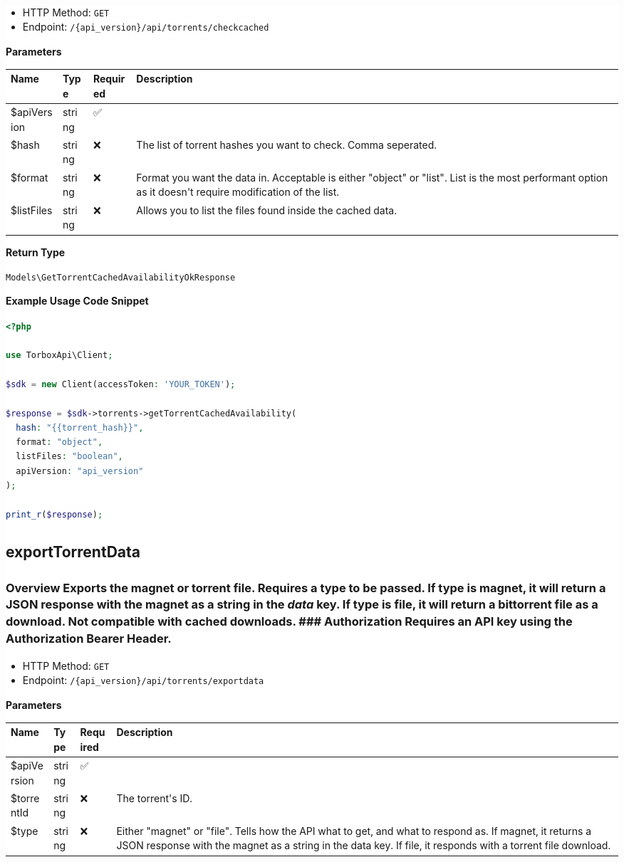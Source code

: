 
- HTTP Method: `GET`
- Endpoint: `/{api_version}/api/torrents/checkcached`

**Parameters**

| Name    | Type| Required | Description |
| :-------- | :----------| :----------| :----------|
| $apiVersion | string | ✅ |  |
| $hash | string | ❌ | The list of torrent hashes you want to check. Comma seperated. |
| $format | string | ❌ | Format you want the data in. Acceptable is either "object" or "list". List is the most performant option as it doesn't require modification of the list. |
| $listFiles | string | ❌ | Allows you to list the files found inside the cached data. |

**Return Type**

`Models\GetTorrentCachedAvailabilityOkResponse`

**Example Usage Code Snippet**
```php
<?php

use TorboxApi\Client;

$sdk = new Client(accessToken: 'YOUR_TOKEN');

$response = $sdk->torrents->getTorrentCachedAvailability(
  hash: "{{torrent_hash}}",
  format: "object",
  listFiles: "boolean",
  apiVersion: "api_version"
);

print_r($response);
```

## exportTorrentData

### Overview Exports the magnet or torrent file. Requires a type to be passed. If type is **magnet**, it will return a JSON response with the magnet as a string in the _data_ key. If type is **file**, it will return a bittorrent file as a download. Not compatible with cached downloads. ### Authorization Requires an API key using the Authorization Bearer Header.


- HTTP Method: `GET`
- Endpoint: `/{api_version}/api/torrents/exportdata`

**Parameters**

| Name    | Type| Required | Description |
| :-------- | :----------| :----------| :----------|
| $apiVersion | string | ✅ |  |
| $torrentId | string | ❌ | The torrent's ID. |
| $type | string | ❌ | Either "magnet" or "file". Tells how the API what to get, and what to respond as. If magnet, it returns a JSON response with the magnet as a string in the data key. If file, it responds with a torrent file download. |
